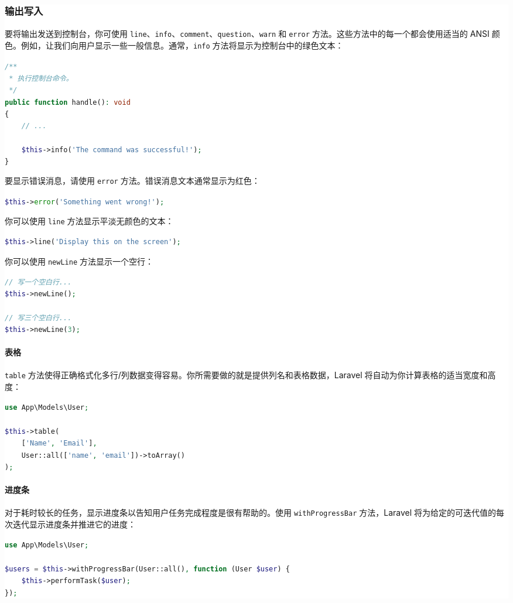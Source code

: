 ### 输出写入

要将输出发送到控制台，你可使用 `line`、`info`、`comment`、`question`、`warn` 和 `error` 方法。这些方法中的每一个都会使用适当的 ANSI 颜色。例如，让我们向用户显示一些一般信息。通常，`info` 方法将显示为控制台中的绿色文本：

```php
/**
 * 执行控制台命令。
 */
public function handle(): void
{
    // ...

    $this->info('The command was successful!');
}
```

要显示错误消息，请使用 `error` 方法。错误消息文本通常显示为红色：

```php
$this->error('Something went wrong!');
```

你可以使用 `line` 方法显示平淡无颜色的文本：

```php
$this->line('Display this on the screen');
```

你可以使用 `newLine` 方法显示一个空行：

```php
// 写一个空白行...
$this->newLine();

// 写三个空白行...
$this->newLine(3);
```

#### 表格

`table` 方法使得正确格式化多行/列数据变得容易。你所需要做的就是提供列名和表格数据，Laravel 将自动为你计算表格的适当宽度和高度：

```php
use App\Models\User;

$this->table(
    ['Name', 'Email'],
    User::all(['name', 'email'])->toArray()
);
```

#### 进度条

对于耗时较长的任务，显示进度条以告知用户任务完成程度是很有帮助的。使用 `withProgressBar` 方法，Laravel 将为给定的可迭代值的每次迭代显示进度条并推进它的进度：

```php
use App\Models\User;

$users = $this->withProgressBar(User::all(), function (User $user) {
    $this->performTask($user);
});
```
